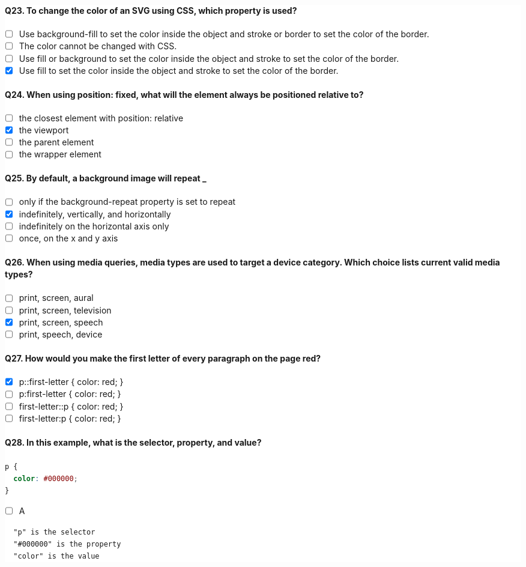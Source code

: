 #### Q23. To change the color of an SVG using CSS, which property is used?

- [ ] Use background-fill to set the color inside the object and stroke or border to set the color of the border.
- [ ] The color cannot be changed with CSS.
- [ ] Use fill or background to set the color inside the object and stroke to set the color of the border.
- [x] Use fill to set the color inside the object and stroke to set the color of the border.

#### Q24. When using position: fixed, what will the element always be positioned relative to?

- [ ] the closest element with position: relative
- [x] the viewport
- [ ] the parent element
- [ ] the wrapper element

#### Q25. By default, a background image will repeat \_

- [ ] only if the background-repeat property is set to repeat
- [x] indefinitely, vertically, and horizontally
- [ ] indefinitely on the horizontal axis only
- [ ] once, on the x and y axis

#### Q26. When using media queries, media types are used to target a device category. Which choice lists current valid media types?

- [ ] print, screen, aural
- [ ] print, screen, television
- [x] print, screen, speech
- [ ] print, speech, device

#### Q27. How would you make the first letter of every paragraph on the page red?

- [x] p::first-letter { color: red; }
- [ ] p:first-letter { color: red; }
- [ ] first-letter::p { color: red; }
- [ ] first-letter:p { color: red; }

#### Q28. In this example, what is the selector, property, and value?

```css
p {
  color: #000000;
}
```

- [ ] A

```
  "p" is the selector
  "#000000" is the property
  "color" is the value
```
